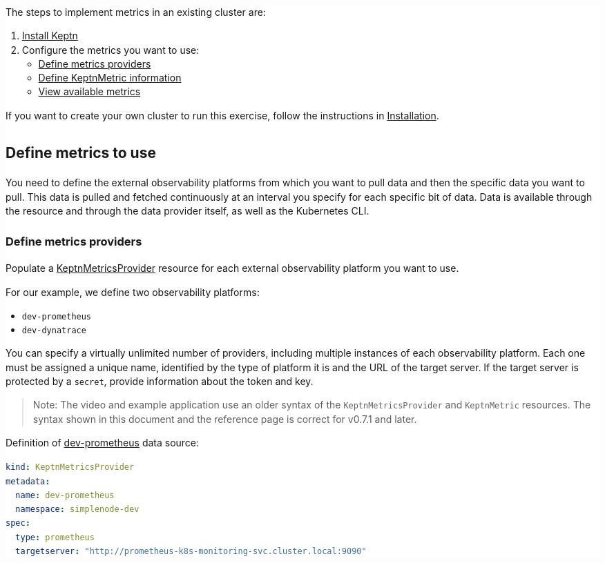 The steps to implement metrics in an existing cluster are:

1. [Install Keptn](../installation/_index.md)
1. Configure the metrics you want to use:
   - [Define metrics providers](#define-metrics-providers)
   - [Define KeptnMetric information](#define-keptnmetric-information)
   - [View available metrics](#view-available-metrics)

If you want to create your own cluster to run this exercise,
follow the instructions in [Installation](../installation/_index.md).

## Define metrics to use

You need to define the external observability platforms
from which you want to pull data
and then the specific data you want to pull.
This data is pulled and fetched continuously
at an interval you specify for each specific bit of data.
Data is available through the resource and through the data provider itself,
as well as the Kubernetes CLI.

### Define metrics providers

Populate a
[KeptnMetricsProvider](../components/metrics-operator/crd-ref/metricsprovider.md)
resource for each external observability platform you want to use.

For our example, we define two observability platforms:

- `dev-prometheus`
- `dev-dynatrace`

You can specify a virtually unlimited number of providers,
including multiple instances of each observability platform.
Each one must be assigned a unique name,
identified by the type of platform it is
and the URL of the target server.
If the target server is protected by a `secret`,
provide information about the token and key.

> Note: The video and example application use an older syntax
  of the `KeptnMetricsProvider` and `KeptnMetric` resources.
  The syntax shown in this document and the reference page
  is correct for v0.7.1 and later.

Definition of
[dev-prometheus](https://github.com/keptn-sandbox/klt-on-k3s-with-argocd/blob/main/simplenode-dev/keptn-prometheus-provider.yaml)
data source:

```yaml
kind: KeptnMetricsProvider
metadata:
  name: dev-prometheus
  namespace: simplenode-dev
spec:
  type: prometheus
  targetserver: "http://prometheus-k8s-monitoring-svc.cluster.local:9090"
```
